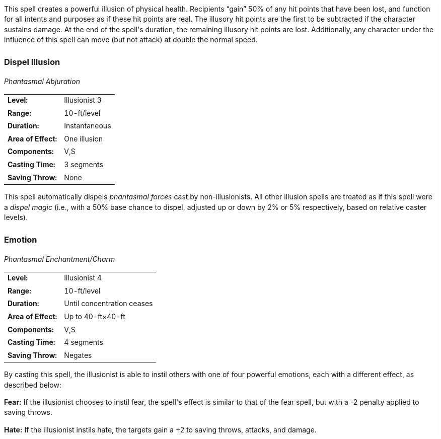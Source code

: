 This spell creates a powerful illusion of physical health. Recipients “gain” 50% of any hit points that have been lost, and function for all intents and purposes as if these hit points are real. The illusory hit points are the first to be subtracted if the character sustains damage. At the end of the spell's duration, the remaining illusory hit points are lost. Additionally, any character under the influence of this spell can move (but not attack) at double the normal speed.

### Dispel Illusion

*Phantasmal Abjuration*

|     |     |
| --- | --- |
| **Level:** | Illusionist 3 |
| **Range:** | 10-ft/level |
| **Duration:** | Instantaneous |
| **Area of Effect:** | One illusion |
| **Components:** | V,S |
| **Casting Time:** | 3 segments |
| **Saving Throw:** | None |

This spell automatically dispels *phantasmal forces* cast by non-illusionists. All other illusion spells are treated as if this spell were a *dispel magic* (i.e., with a 50% base chance to dispel, adjusted up or down by 2% or 5% respectively, based on relative caster levels).

### Emotion

*Phantasmal Enchantment/Charm*

|     |     |
| --- | --- |
| **Level:** | Illusionist 4 |
| **Range:** | 10-ft/level |
| **Duration:** | Until concentration ceases |
| **Area of Effect:** | Up to 40-ft×40-ft |
| **Components:** | V,S |
| **Casting Time:** | 4 segments |
| **Saving Throw:** | Negates |

By casting this spell, the illusionist is able to instil others with one of four powerful emotions, each with a different effect, as described below:

**Fear:** If the illusionist chooses to instil fear, the spell's effect is similar to that of the fear spell, but with a -2 penalty applied to saving throws.

**Hate:** If the illusionist instils hate, the targets gain a +2 to saving throws, attacks, and damage.
